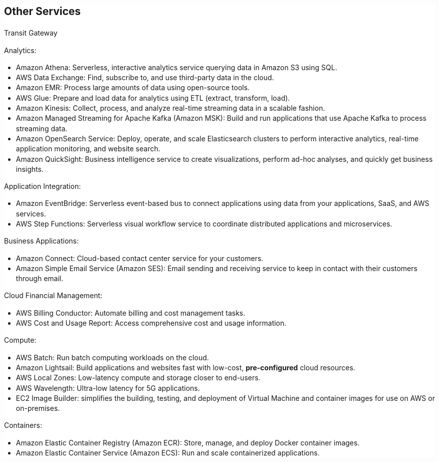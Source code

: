 ##


##


## Other Services

Transit Gateway

Analytics:

- Amazon Athena: Serverless, interactive analytics service querying data in Amazon S3 using SQL.
- AWS Data Exchange: Find, subscribe to, and use third-party data in the cloud.
- Amazon EMR: Process large amounts of data using open-source tools.
- AWS Glue: Prepare and load data for analytics using ETL (extract, transform, load).
- Amazon Kinesis: Collect, process, and analyze real-time streaming data in a scalable fashion.
- Amazon Managed Streaming for Apache Kafka (Amazon MSK): Build and run applications that use Apache Kafka to process streaming data.
- Amazon OpenSearch Service: Deploy, operate, and scale Elasticsearch clusters to perform interactive analytics, real-time application monitoring, and website search.
- Amazon QuickSight: Business intelligence service to create visualizations, perform ad-hoc analyses, and quickly get business insights.

Application Integration:

- Amazon EventBridge: Serverless event-based bus to connect applications using data from your applications, SaaS, and AWS services.
- AWS Step Functions: Serverless visual workflow service to coordinate distributed applications and microservices.

Business Applications:

- Amazon Connect: Cloud-based contact center service for your customers.
- Amazon Simple Email Service (Amazon SES): Email sending and receiving service to keep in contact with their customers through email.

Cloud Financial Management:

- AWS Billing Conductor: Automate billing and cost management tasks.
- AWS Cost and Usage Report: Access comprehensive cost and usage information.

Compute:

- AWS Batch: Run batch computing workloads on the cloud.
- Amazon Lightsail: Build applications and websites fast with low-cost, **pre-configured** cloud resources.
- AWS Local Zones: Low-latency compute and storage closer to end-users.
- AWS Wavelength: Ultra-low latency for 5G applications.
- EC2 Image Builder: simplifies the building, testing, and deployment of Virtual Machine and container images for use on AWS or on-premises.

Containers:

- Amazon Elastic Container Registry (Amazon ECR): Store, manage, and deploy Docker container images.
- Amazon Elastic Container Service (Amazon ECS): Run and scale containerized applications.
